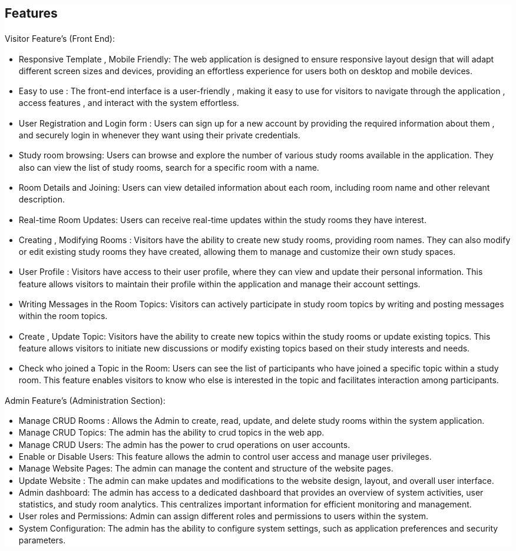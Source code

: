 


## Features

Visitor Feature’s (Front End):

- Responsive Template , Mobile Friendly: The web application is designed to ensure responsive layout design that will adapt different screen sizes and devices, providing an effortless experience for users both on desktop and mobile devices.

- Easy to use : The front-end interface is a user-friendly , making it easy to use for visitors to navigate through the application , access features , and interact with the system effortless.
- User Registration and Login form : Users can sign up for a new account by providing the required information about them , and securely login in whenever they want using their private credentials.
- Study room browsing: Users can browse and explore the number of various study rooms available in the application. They also can view the list of study rooms, search for a specific room with a name.
- Room Details and Joining: Users can view detailed information about each room, including room name and other relevant description.
- Real-time Room Updates: Users can receive real-time updates within the study rooms they have interest.
- Creating , Modifying Rooms : Visitors have the ability to create new study rooms, providing room names. They can also modify or edit existing study rooms they have created, allowing them to manage and customize their own study spaces.
- User Profile : Visitors have access to their user profile, where they can view and update their personal information. This feature allows visitors to maintain their profile within the application and manage their account settings.
- Writing Messages in the Room Topics: Visitors can actively participate in study room topics by writing and posting messages within the room topics. 
- Create , Update Topic: Visitors have the ability to create new topics within the study rooms or update existing topics. This feature allows visitors to initiate new discussions or modify existing topics based on their study interests and needs.
- Check who joined a Topic in the Room: Users can see the list of participants who have joined a specific topic within a study room. This feature enables visitors to know who else is interested in the topic and facilitates interaction among participants.


Admin Feature’s (Administration Section):

- Manage CRUD Rooms : Allows the Admin to create, read, update, and delete study rooms within the system application.
- Manage CRUD Topics: The admin has the ability to crud topics in the web app.
- Manage CRUD Users: The admin has the power to crud operations on user accounts.
- Enable or Disable Users: This feature allows the admin to control user access and manage user privileges.
- Manage Website Pages: The admin can manage the content and structure of the website pages. 
- Update Website : The admin can make updates and modifications to the website design, layout, and overall user interface. 
- Admin dashboard: The admin has access to a dedicated dashboard that provides an overview of system activities, user statistics, and study room analytics. This centralizes important information for efficient monitoring and management.
- User roles and Permissions: Admin can assign different roles and permissions to users within the system.
- System Configuration: The admin has the ability to configure system settings, such as application preferences and security parameters. 
